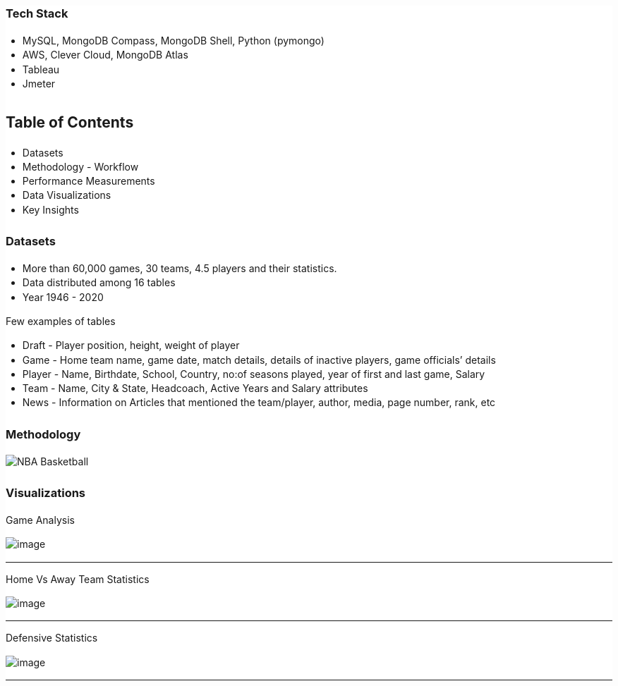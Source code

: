 ### Tech Stack
- MySQL, MongoDB Compass, MongoDB Shell, Python (pymongo)
- AWS, Clever Cloud, MongoDB Atlas
- Tableau
- Jmeter

## Table of Contents
- Datasets
- Methodology - Workflow
- Performance Measurements
- Data Visualizations
- Key Insights

### Datasets
- More than 60,000 games, 30 teams, 4.5 players and their statistics.
- Data distributed among 16 tables
- Year 1946 - 2020

Few examples of tables
- Draft - Player position, height, weight of player
- Game - Home team name, game date, match details, details of inactive players, game officials’ 
details
- Player - Name, Birthdate, School, Country, no:of seasons played, year of first and last game, 
Salary 
- Team - Name, City & State, Headcoach, Active Years and Salary attributes
- News - Information on Articles that mentioned the team/player, author, media, page number, 
rank, etc

### Methodology

![NBA Basketball](https://user-images.githubusercontent.com/50318272/213020172-2ca1f384-7c1b-4fb1-b5ef-d9a3ccf4e468.png)

### Visualizations

Game Analysis

<img width="503" alt="image" src="https://user-images.githubusercontent.com/50318272/213056770-d5e2c0ef-af25-4c02-8f5f-857a6df3a5cd.png">

---

Home Vs Away Team Statistics

<img width="453" alt="image" src="https://user-images.githubusercontent.com/50318272/213056882-fb4e9a97-23ed-4470-8ae0-8dc9506b40a5.png">

---

Defensive Statistics

<img width="447" alt="image" src="https://user-images.githubusercontent.com/50318272/213056952-6bf0b0ec-2345-44f9-a5a4-57e53cd1edf2.png">

---
